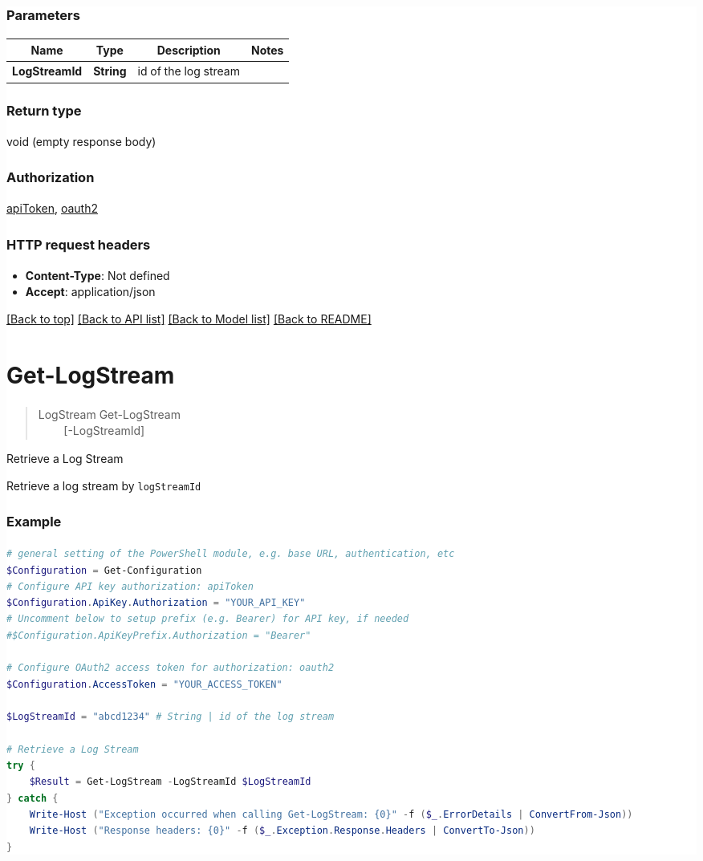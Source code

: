 ### Parameters

Name | Type | Description  | Notes
------------- | ------------- | ------------- | -------------
 **LogStreamId** | **String**| id of the log stream | 

### Return type

void (empty response body)

### Authorization

[apiToken](../README.md#apiToken), [oauth2](../README.md#oauth2)

### HTTP request headers

 - **Content-Type**: Not defined
 - **Accept**: application/json

[[Back to top]](#) [[Back to API list]](../README.md#documentation-for-api-endpoints) [[Back to Model list]](../README.md#documentation-for-models) [[Back to README]](../README.md)

<a name="Get-LogStream"></a>
# **Get-LogStream**
> LogStream Get-LogStream<br>
> &nbsp;&nbsp;&nbsp;&nbsp;&nbsp;&nbsp;&nbsp;&nbsp;[-LogStreamId] <String><br>

Retrieve a Log Stream

Retrieve a log stream by `logStreamId`

### Example
```powershell
# general setting of the PowerShell module, e.g. base URL, authentication, etc
$Configuration = Get-Configuration
# Configure API key authorization: apiToken
$Configuration.ApiKey.Authorization = "YOUR_API_KEY"
# Uncomment below to setup prefix (e.g. Bearer) for API key, if needed
#$Configuration.ApiKeyPrefix.Authorization = "Bearer"

# Configure OAuth2 access token for authorization: oauth2
$Configuration.AccessToken = "YOUR_ACCESS_TOKEN"

$LogStreamId = "abcd1234" # String | id of the log stream

# Retrieve a Log Stream
try {
    $Result = Get-LogStream -LogStreamId $LogStreamId
} catch {
    Write-Host ("Exception occurred when calling Get-LogStream: {0}" -f ($_.ErrorDetails | ConvertFrom-Json))
    Write-Host ("Response headers: {0}" -f ($_.Exception.Response.Headers | ConvertTo-Json))
}
```
